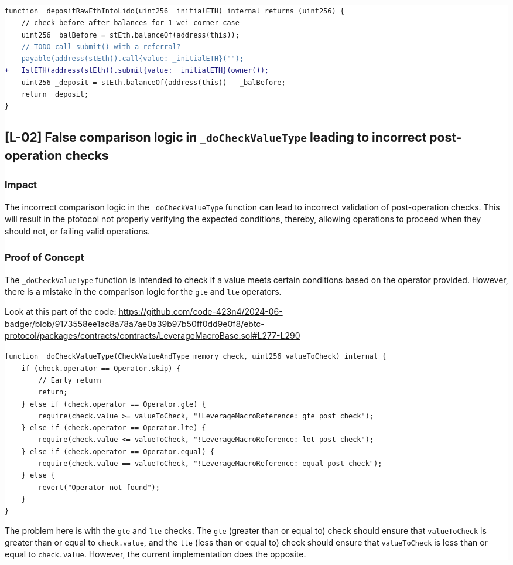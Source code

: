 ```diff
function _depositRawEthIntoLido(uint256 _initialETH) internal returns (uint256) {
    // check before-after balances for 1-wei corner case
    uint256 _balBefore = stEth.balanceOf(address(this));
-   // TODO call submit() with a referral?
-   payable(address(stEth)).call{value: _initialETH}("");
+   IstETH(address(stEth)).submit{value: _initialETH}(owner());
    uint256 _deposit = stEth.balanceOf(address(this)) - _balBefore;
    return _deposit;
}
```










## [L-02] False comparison logic in `_doCheckValueType` leading to incorrect post-operation checks

### Impact
The incorrect comparison logic in the `_doCheckValueType` function can lead to incorrect validation of post-operation checks. This will result in the ptotocol not properly verifying the expected conditions, thereby, allowing operations to proceed when they should not, or failing valid operations. 

### Proof of Concept
The `_doCheckValueType` function is intended to check if a value meets certain conditions based on the operator provided. However, there is a mistake in the comparison logic for the `gte` and `lte` operators.

Look at this part of the code: https://github.com/code-423n4/2024-06-badger/blob/9173558ee1ac8a78a7ae0a39b97b50ff0dd9e0f8/ebtc-protocol/packages/contracts/contracts/LeverageMacroBase.sol#L277-L290

```solidity
function _doCheckValueType(CheckValueAndType memory check, uint256 valueToCheck) internal {
    if (check.operator == Operator.skip) {
        // Early return
        return;
    } else if (check.operator == Operator.gte) {
        require(check.value >= valueToCheck, "!LeverageMacroReference: gte post check");
    } else if (check.operator == Operator.lte) {
        require(check.value <= valueToCheck, "!LeverageMacroReference: let post check");
    } else if (check.operator == Operator.equal) {
        require(check.value == valueToCheck, "!LeverageMacroReference: equal post check");
    } else {
        revert("Operator not found");
    }
}
```

The problem here is with the `gte` and `lte` checks. The `gte` (greater than or equal to) check should ensure that `valueToCheck` is greater than or equal to `check.value`, and the `lte` (less than or equal to) check should ensure that `valueToCheck` is less than or equal to `check.value`. However, the current implementation does the opposite.
